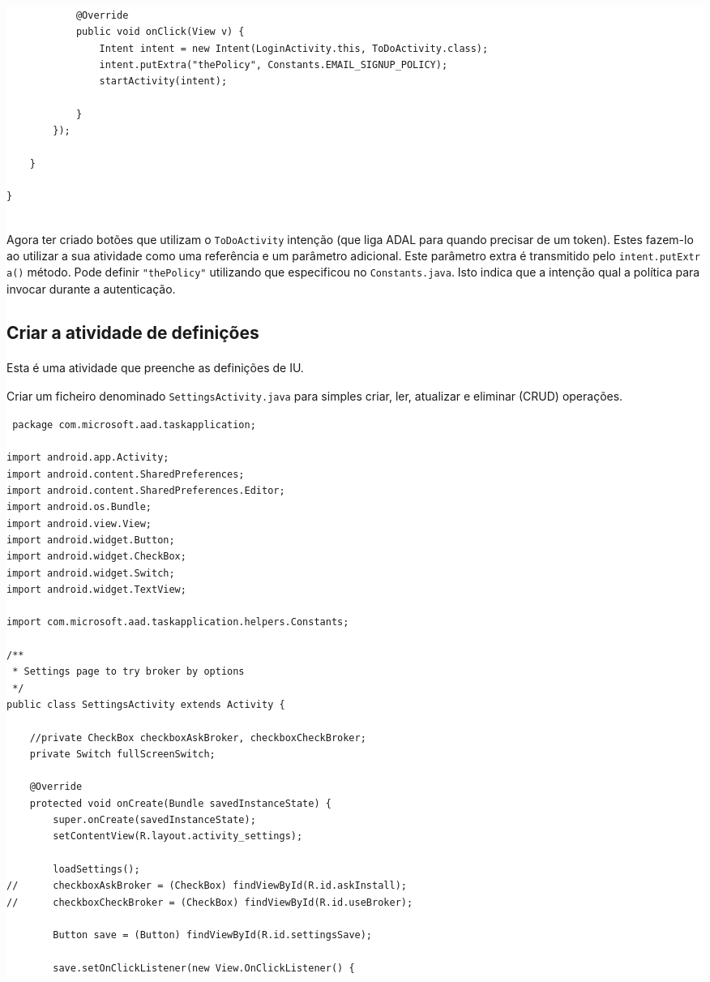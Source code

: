 ```
            @Override
            public void onClick(View v) {
                Intent intent = new Intent(LoginActivity.this, ToDoActivity.class);
                intent.putExtra("thePolicy", Constants.EMAIL_SIGNUP_POLICY);
                startActivity(intent);

            }
        });

    }

}


```
Agora ter criado botões que utilizam o `ToDoActivity` intenção (que liga ADAL para quando precisar de um token). Estes fazem-lo ao utilizar a sua atividade como uma referência e um parâmetro adicional. Este parâmetro extra é transmitido pelo `intent.putExtra()` método. Pode definir `"thePolicy"` utilizando que especificou no `Constants.java`. Isto indica que a intenção qual a política para invocar durante a autenticação.

## <a name="create-the-settings-activity"></a>Criar a atividade de definições

Esta é uma atividade que preenche as definições de IU.

Criar um ficheiro denominado `SettingsActivity.java` para simples criar, ler, atualizar e eliminar (CRUD) operações.

```
 package com.microsoft.aad.taskapplication;

import android.app.Activity;
import android.content.SharedPreferences;
import android.content.SharedPreferences.Editor;
import android.os.Bundle;
import android.view.View;
import android.widget.Button;
import android.widget.CheckBox;
import android.widget.Switch;
import android.widget.TextView;

import com.microsoft.aad.taskapplication.helpers.Constants;

/**
 * Settings page to try broker by options
 */
public class SettingsActivity extends Activity {

    //private CheckBox checkboxAskBroker, checkboxCheckBroker;
    private Switch fullScreenSwitch;

    @Override
    protected void onCreate(Bundle savedInstanceState) {
        super.onCreate(savedInstanceState);
        setContentView(R.layout.activity_settings);

        loadSettings();
//      checkboxAskBroker = (CheckBox) findViewById(R.id.askInstall);
//      checkboxCheckBroker = (CheckBox) findViewById(R.id.useBroker);

        Button save = (Button) findViewById(R.id.settingsSave);

        save.setOnClickListener(new View.OnClickListener() {
```